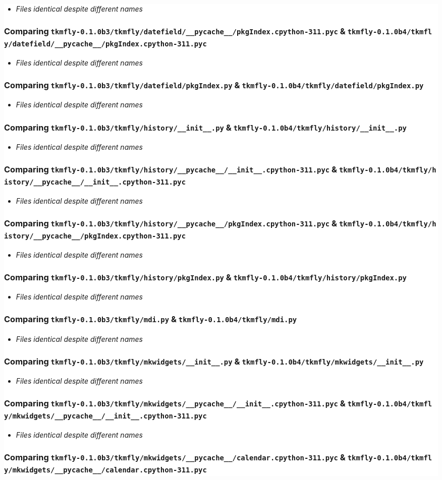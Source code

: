  * *Files identical despite different names*

### Comparing `tkmfly-0.1.0b3/tkmfly/datefield/__pycache__/pkgIndex.cpython-311.pyc` & `tkmfly-0.1.0b4/tkmfly/datefield/__pycache__/pkgIndex.cpython-311.pyc`

 * *Files identical despite different names*

### Comparing `tkmfly-0.1.0b3/tkmfly/datefield/pkgIndex.py` & `tkmfly-0.1.0b4/tkmfly/datefield/pkgIndex.py`

 * *Files identical despite different names*

### Comparing `tkmfly-0.1.0b3/tkmfly/history/__init__.py` & `tkmfly-0.1.0b4/tkmfly/history/__init__.py`

 * *Files identical despite different names*

### Comparing `tkmfly-0.1.0b3/tkmfly/history/__pycache__/__init__.cpython-311.pyc` & `tkmfly-0.1.0b4/tkmfly/history/__pycache__/__init__.cpython-311.pyc`

 * *Files identical despite different names*

### Comparing `tkmfly-0.1.0b3/tkmfly/history/__pycache__/pkgIndex.cpython-311.pyc` & `tkmfly-0.1.0b4/tkmfly/history/__pycache__/pkgIndex.cpython-311.pyc`

 * *Files identical despite different names*

### Comparing `tkmfly-0.1.0b3/tkmfly/history/pkgIndex.py` & `tkmfly-0.1.0b4/tkmfly/history/pkgIndex.py`

 * *Files identical despite different names*

### Comparing `tkmfly-0.1.0b3/tkmfly/mdi.py` & `tkmfly-0.1.0b4/tkmfly/mdi.py`

 * *Files identical despite different names*

### Comparing `tkmfly-0.1.0b3/tkmfly/mkwidgets/__init__.py` & `tkmfly-0.1.0b4/tkmfly/mkwidgets/__init__.py`

 * *Files identical despite different names*

### Comparing `tkmfly-0.1.0b3/tkmfly/mkwidgets/__pycache__/__init__.cpython-311.pyc` & `tkmfly-0.1.0b4/tkmfly/mkwidgets/__pycache__/__init__.cpython-311.pyc`

 * *Files identical despite different names*

### Comparing `tkmfly-0.1.0b3/tkmfly/mkwidgets/__pycache__/calendar.cpython-311.pyc` & `tkmfly-0.1.0b4/tkmfly/mkwidgets/__pycache__/calendar.cpython-311.pyc`
